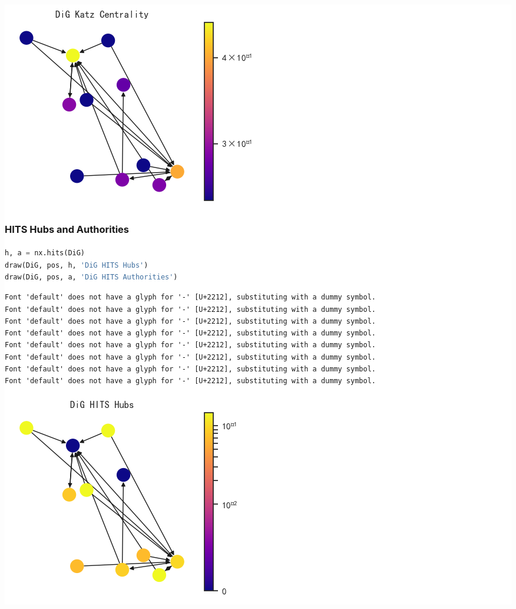 


![png](./images/networkx_example_files/networkx_example_80_1.png)
    




### HITS Hubs and Authorities



```python
h, a = nx.hits(DiG)
draw(DiG, pos, h, 'DiG HITS Hubs')
draw(DiG, pos, a, 'DiG HITS Authorities')
```

    Font 'default' does not have a glyph for '-' [U+2212], substituting with a dummy symbol.
    Font 'default' does not have a glyph for '-' [U+2212], substituting with a dummy symbol.
    Font 'default' does not have a glyph for '-' [U+2212], substituting with a dummy symbol.
    Font 'default' does not have a glyph for '-' [U+2212], substituting with a dummy symbol.
    Font 'default' does not have a glyph for '-' [U+2212], substituting with a dummy symbol.
    Font 'default' does not have a glyph for '-' [U+2212], substituting with a dummy symbol.
    Font 'default' does not have a glyph for '-' [U+2212], substituting with a dummy symbol.
    Font 'default' does not have a glyph for '-' [U+2212], substituting with a dummy symbol.




![png](./images/networkx_example_files/networkx_example_82_1.png)
    